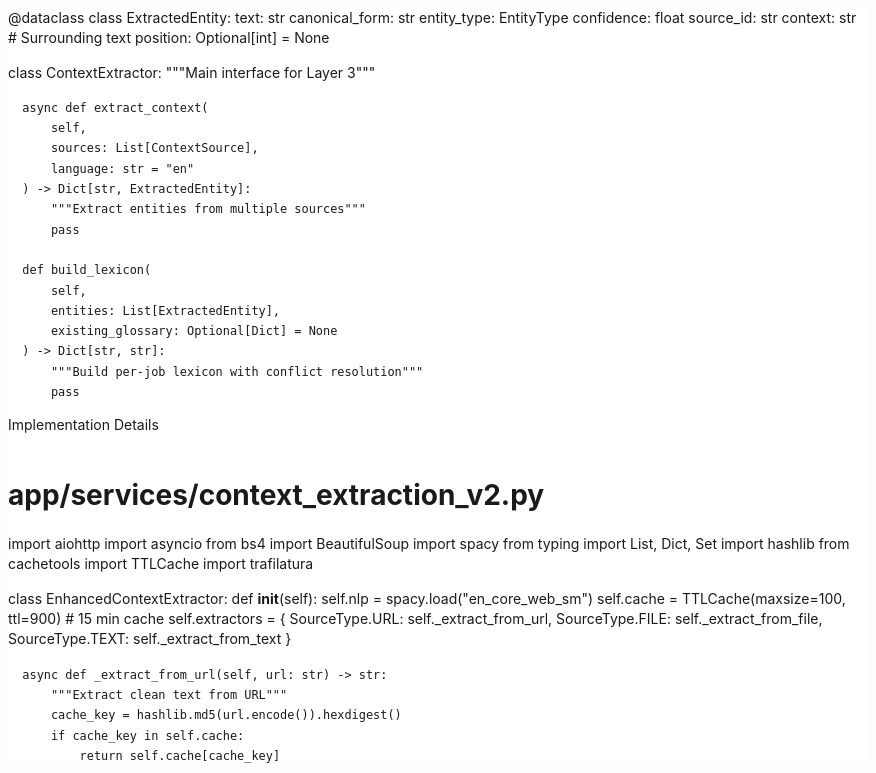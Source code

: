   @dataclass
  class ExtractedEntity:
      text: str
      canonical_form: str
      entity_type: EntityType
      confidence: float
      source_id: str
      context: str  # Surrounding text
      position: Optional[int] = None

  class ContextExtractor:
      """Main interface for Layer 3"""

      async def extract_context(
          self,
          sources: List[ContextSource],
          language: str = "en"
      ) -> Dict[str, ExtractedEntity]:
          """Extract entities from multiple sources"""
          pass

      def build_lexicon(
          self,
          entities: List[ExtractedEntity],
          existing_glossary: Optional[Dict] = None
      ) -> Dict[str, str]:
          """Build per-job lexicon with conflict resolution"""
          pass

  Implementation Details

  # app/services/context_extraction_v2.py

  import aiohttp
  import asyncio
  from bs4 import BeautifulSoup
  import spacy
  from typing import List, Dict, Set
  import hashlib
  from cachetools import TTLCache
  import trafilatura

  class EnhancedContextExtractor:
      def __init__(self):
          self.nlp = spacy.load("en_core_web_sm")
          self.cache = TTLCache(maxsize=100, ttl=900)  # 15 min cache
          self.extractors = {
              SourceType.URL: self._extract_from_url,
              SourceType.FILE: self._extract_from_file,
              SourceType.TEXT: self._extract_from_text
          }

      async def _extract_from_url(self, url: str) -> str:
          """Extract clean text from URL"""
          cache_key = hashlib.md5(url.encode()).hexdigest()
          if cache_key in self.cache:
              return self.cache[cache_key]
